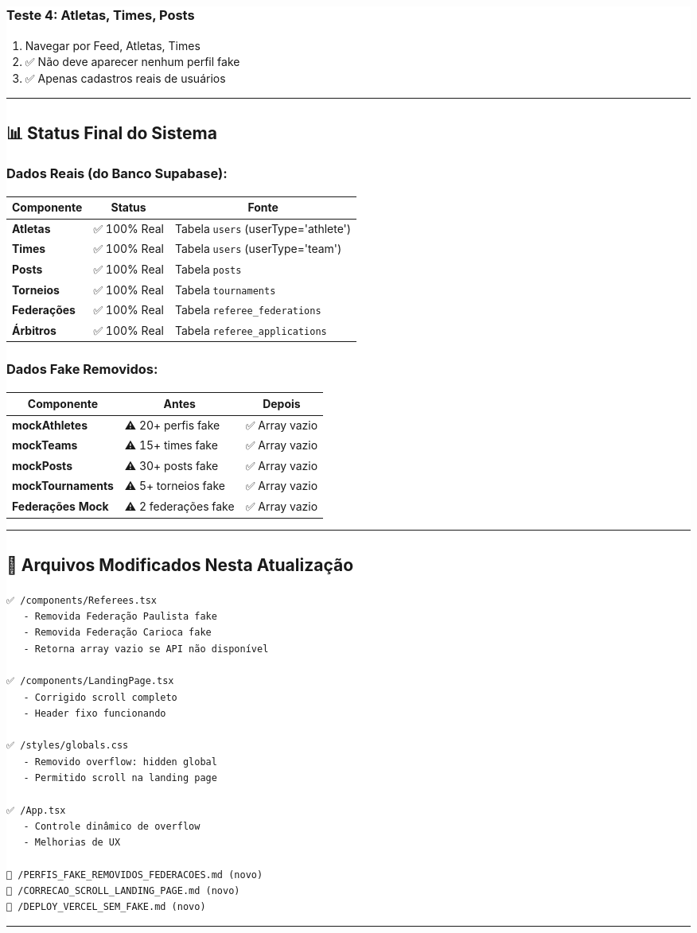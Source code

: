 ### **Teste 4: Atletas, Times, Posts**
1. Navegar por Feed, Atletas, Times
2. ✅ Não deve aparecer nenhum perfil fake
3. ✅ Apenas cadastros reais de usuários

---

## 📊 Status Final do Sistema

### **Dados Reais (do Banco Supabase):**
| Componente | Status | Fonte |
|------------|--------|-------|
| **Atletas** | ✅ 100% Real | Tabela `users` (userType='athlete') |
| **Times** | ✅ 100% Real | Tabela `users` (userType='team') |
| **Posts** | ✅ 100% Real | Tabela `posts` |
| **Torneios** | ✅ 100% Real | Tabela `tournaments` |
| **Federações** | ✅ 100% Real | Tabela `referee_federations` |
| **Árbitros** | ✅ 100% Real | Tabela `referee_applications` |

### **Dados Fake Removidos:**
| Componente | Antes | Depois |
|------------|-------|--------|
| **mockAthletes** | ⚠️ 20+ perfis fake | ✅ Array vazio |
| **mockTeams** | ⚠️ 15+ times fake | ✅ Array vazio |
| **mockPosts** | ⚠️ 30+ posts fake | ✅ Array vazio |
| **mockTournaments** | ⚠️ 5+ torneios fake | ✅ Array vazio |
| **Federações Mock** | ⚠️ 2 federações fake | ✅ Array vazio |

---

## 🎯 Arquivos Modificados Nesta Atualização

```
✅ /components/Referees.tsx
   - Removida Federação Paulista fake
   - Removida Federação Carioca fake
   - Retorna array vazio se API não disponível

✅ /components/LandingPage.tsx
   - Corrigido scroll completo
   - Header fixo funcionando

✅ /styles/globals.css
   - Removido overflow: hidden global
   - Permitido scroll na landing page

✅ /App.tsx
   - Controle dinâmico de overflow
   - Melhorias de UX

📄 /PERFIS_FAKE_REMOVIDOS_FEDERACOES.md (novo)
📄 /CORRECAO_SCROLL_LANDING_PAGE.md (novo)
📄 /DEPLOY_VERCEL_SEM_FAKE.md (novo)
```

---